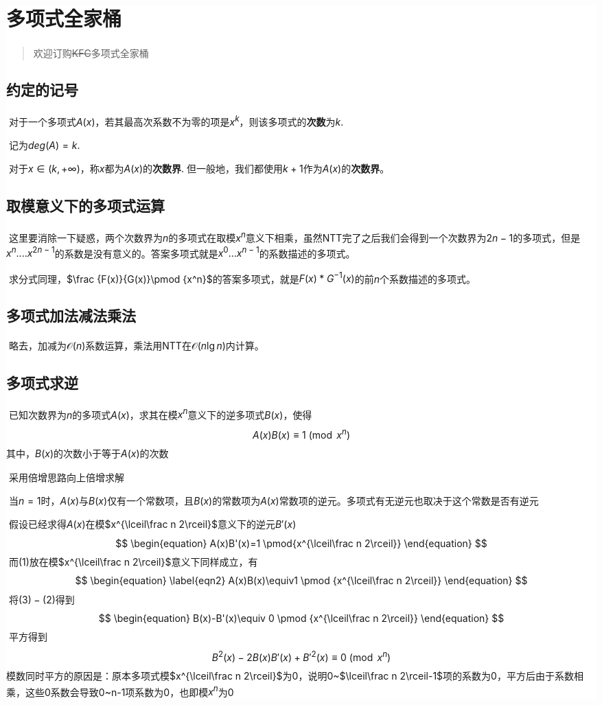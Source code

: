 # 多项式全家桶

> 欢迎订购~~KFC~~多项式全家桶



## 约定的记号

​	对于一个多项式$A(x)$，若其最高次系数不为零的项是$x^k$，则该多项式的**次数**为$k$.

​	记为$deg(A)=k$.

​	对于$x\in(k,+ \infty)$，称$x$都为$A(x)$的**次数界**. 但一般地，我们都使用$k+1$作为$A(x)$的**次数界**。



## 取模意义下的多项式运算

​	这里要消除一下疑惑，两个次数界为$n$的多项式在取模$x^n$意义下相乘，虽然NTT完了之后我们会得到一个次数界为$2n-1$的多项式，但是$x^n....x^{2n-1}$的系数是没有意义的。答案多项式就是$x^0...x^{n-1}$的系数描述的多项式。	

​	求分式同理，$\frac {F(x)}{G(x)}\pmod {x^n}$的答案多项式，就是$F(x)*G^{-1}(x)$的前$n$个系数描述的多项式。



## 多项式加法减法乘法

​	略去，加减为$\mathcal O(n)$系数运算，乘法用NTT在$\mathcal O(n\lg n)$内计算。



## 多项式求逆 

​	已知次数界为$n$的多项式$A(x)$，求其在模$x^n$意义下的逆多项式$B(x)$，使得
$$
\begin{equation} \label{eqn1} A(x)B(x)\equiv1 \pmod {x^n}  \end{equation}
$$
​	其中，$B(x)$的次数小于等于$A(x)$的次数



​	采用倍增思路向上倍增求解

​	当$n=1$时，$A(x)$与$B(x)$仅有一个常数项，且$B(x)$的常数项为$A(x)$常数项的逆元。多项式有无逆元也取决于这个常数是否有逆元

​	假设已经求得$A(x)$在模$x^{\lceil\frac n 2\rceil}$意义下的逆元$B'(x)$
$$
\begin{equation} A(x)B'(x)=1 \pmod{x^{\lceil\frac n 2\rceil}} \end{equation}
$$
​	而$(1)​$放在模$x^{\lceil\frac n 2\rceil}​$意义下同样成立，有
$$
\begin{equation} \label{eqn2} A(x)B(x)\equiv1 \pmod {x^{\lceil\frac n 2\rceil}}  \end{equation}
$$
​	将$(3)-(2)$得到	
$$
\begin{equation} B(x)-B'(x)\equiv 0 \pmod {x^{\lceil\frac n 2\rceil}}  \end{equation}
$$
​	平方得到
$$
\begin{equation} B^2(x)-2B(x)B'(x)+B'^2(x)\equiv 0 \pmod {x^n}  \end{equation}
$$
​	模数同时平方的原因是：原本多项式模$x^{\lceil\frac n 2\rceil}$为0，说明$0$~$\lceil\frac n 2\rceil-1$项的系数为0，平方后由于系数相乘，这些0系数会导致0~n-1项系数为0，也即模$x^n$为0
